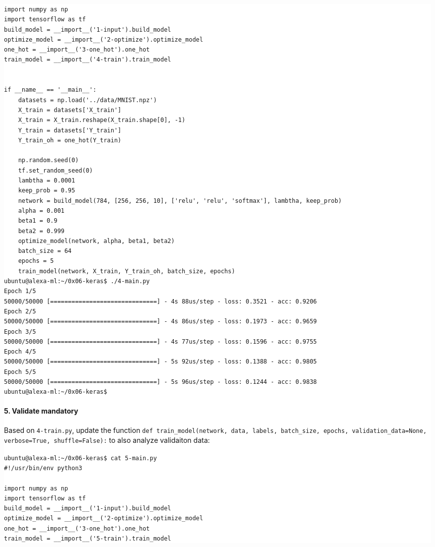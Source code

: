     import numpy as np
    import tensorflow as tf
    build_model = __import__('1-input').build_model
    optimize_model = __import__('2-optimize').optimize_model
    one_hot = __import__('3-one_hot').one_hot
    train_model = __import__('4-train').train_model
    
    
    if __name__ == '__main__':
        datasets = np.load('../data/MNIST.npz')
        X_train = datasets['X_train']
        X_train = X_train.reshape(X_train.shape[0], -1)
        Y_train = datasets['Y_train']
        Y_train_oh = one_hot(Y_train)
    
        np.random.seed(0)
        tf.set_random_seed(0)
        lambtha = 0.0001
        keep_prob = 0.95
        network = build_model(784, [256, 256, 10], ['relu', 'relu', 'softmax'], lambtha, keep_prob)
        alpha = 0.001
        beta1 = 0.9
        beta2 = 0.999
        optimize_model(network, alpha, beta1, beta2)
        batch_size = 64
        epochs = 5
        train_model(network, X_train, Y_train_oh, batch_size, epochs)
    ubuntu@alexa-ml:~/0x06-keras$ ./4-main.py
    Epoch 1/5
    50000/50000 [==============================] - 4s 88us/step - loss: 0.3521 - acc: 0.9206
    Epoch 2/5
    50000/50000 [==============================] - 4s 86us/step - loss: 0.1973 - acc: 0.9659
    Epoch 3/5
    50000/50000 [==============================] - 4s 77us/step - loss: 0.1596 - acc: 0.9755
    Epoch 4/5
    50000/50000 [==============================] - 5s 92us/step - loss: 0.1388 - acc: 0.9805
    Epoch 5/5
    50000/50000 [==============================] - 5s 96us/step - loss: 0.1244 - acc: 0.9838
    ubuntu@alexa-ml:~/0x06-keras$
    
#### 5\. Validate mandatory

Based on `4-train.py`, update the function `def train_model(network, data, labels, batch_size, epochs, validation_data=None, verbose=True, shuffle=False):` to also analyze validaiton data:

    ubuntu@alexa-ml:~/0x06-keras$ cat 5-main.py 
    #!/usr/bin/env python3
    
    import numpy as np
    import tensorflow as tf
    build_model = __import__('1-input').build_model
    optimize_model = __import__('2-optimize').optimize_model
    one_hot = __import__('3-one_hot').one_hot
    train_model = __import__('5-train').train_model
    